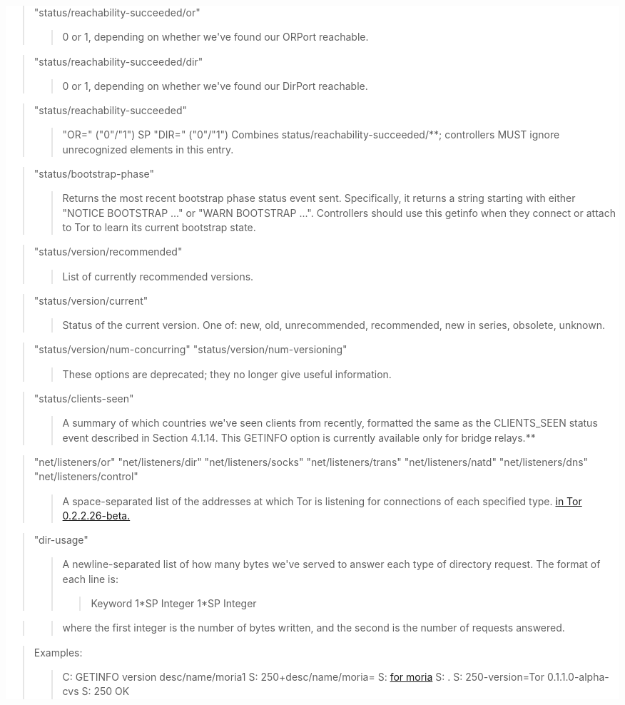 > "status/reachability-succeeded/or"
> > 0 or 1, depending on whether we've found our ORPort reachable.

> "status/reachability-succeeded/dir"
> > 0 or 1, depending on whether we've found our DirPort reachable.

> "status/reachability-succeeded"
> > "OR=" ("0"/"1") SP "DIR=" ("0"/"1")
> > Combines status/reachability-succeeded/**; controllers MUST ignore
> > unrecognized elements in this entry.

> "status/bootstrap-phase"
> > Returns the most recent bootstrap phase status event
> > sent. Specifically, it returns a string starting with either
> > "NOTICE BOOTSTRAP ..." or "WARN BOOTSTRAP ...". Controllers should
> > use this getinfo when they connect or attach to Tor to learn its
> > current bootstrap state.

> "status/version/recommended"
> > List of currently recommended versions.

> "status/version/current"
> > Status of the current version. One of: new, old, unrecommended,
> > recommended, new in series, obsolete, unknown.

> "status/version/num-concurring"
> "status/version/num-versioning"
> > These options are deprecated; they no longer give useful information.

> "status/clients-seen"
> > A summary of which countries we've seen clients from recently,
> > formatted the same as the CLIENTS\_SEEN status event described in
> > Section 4.1.14. This GETINFO option is currently available only
> > for bridge relays.**


> "net/listeners/or"
> "net/listeners/dir"
> "net/listeners/socks"
> "net/listeners/trans"
> "net/listeners/natd"
> "net/listeners/dns"
> "net/listeners/control"
> > A space-separated list of the addresses at which Tor is listening for
> > connections of each specified type.  [in Tor 0.2.2.26-beta.](New.md)


> "dir-usage"
> > A newline-separated list of how many bytes we've served to answer
> > each type of directory request. The format of each line is:
> > > Keyword 1\*SP Integer 1\*SP Integer

> > where the first integer is the number of bytes written, and the second
> > is the number of requests answered.


> Examples:
> > C: GETINFO version desc/name/moria1
> > S: 250+desc/name/moria=
> > S: [for moria](Descriptor.md)
> > S: .
> > S: 250-version=Tor 0.1.1.0-alpha-cvs
> > S: 250 OK
